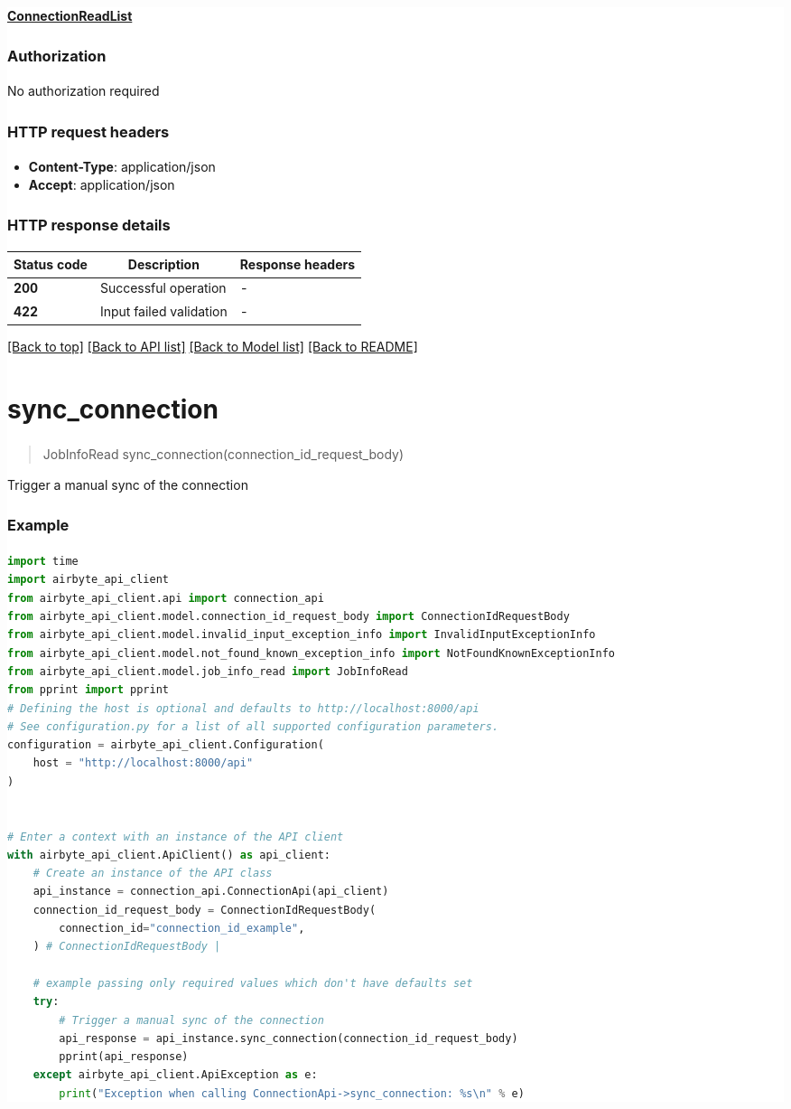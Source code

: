 [**ConnectionReadList**](ConnectionReadList.md)

### Authorization

No authorization required

### HTTP request headers

 - **Content-Type**: application/json
 - **Accept**: application/json


### HTTP response details

| Status code | Description | Response headers |
|-------------|-------------|------------------|
**200** | Successful operation |  -  |
**422** | Input failed validation |  -  |

[[Back to top]](#) [[Back to API list]](../README.md#documentation-for-api-endpoints) [[Back to Model list]](../README.md#documentation-for-models) [[Back to README]](../README.md)

# **sync_connection**
> JobInfoRead sync_connection(connection_id_request_body)

Trigger a manual sync of the connection

### Example


```python
import time
import airbyte_api_client
from airbyte_api_client.api import connection_api
from airbyte_api_client.model.connection_id_request_body import ConnectionIdRequestBody
from airbyte_api_client.model.invalid_input_exception_info import InvalidInputExceptionInfo
from airbyte_api_client.model.not_found_known_exception_info import NotFoundKnownExceptionInfo
from airbyte_api_client.model.job_info_read import JobInfoRead
from pprint import pprint
# Defining the host is optional and defaults to http://localhost:8000/api
# See configuration.py for a list of all supported configuration parameters.
configuration = airbyte_api_client.Configuration(
    host = "http://localhost:8000/api"
)


# Enter a context with an instance of the API client
with airbyte_api_client.ApiClient() as api_client:
    # Create an instance of the API class
    api_instance = connection_api.ConnectionApi(api_client)
    connection_id_request_body = ConnectionIdRequestBody(
        connection_id="connection_id_example",
    ) # ConnectionIdRequestBody | 

    # example passing only required values which don't have defaults set
    try:
        # Trigger a manual sync of the connection
        api_response = api_instance.sync_connection(connection_id_request_body)
        pprint(api_response)
    except airbyte_api_client.ApiException as e:
        print("Exception when calling ConnectionApi->sync_connection: %s\n" % e)
```
